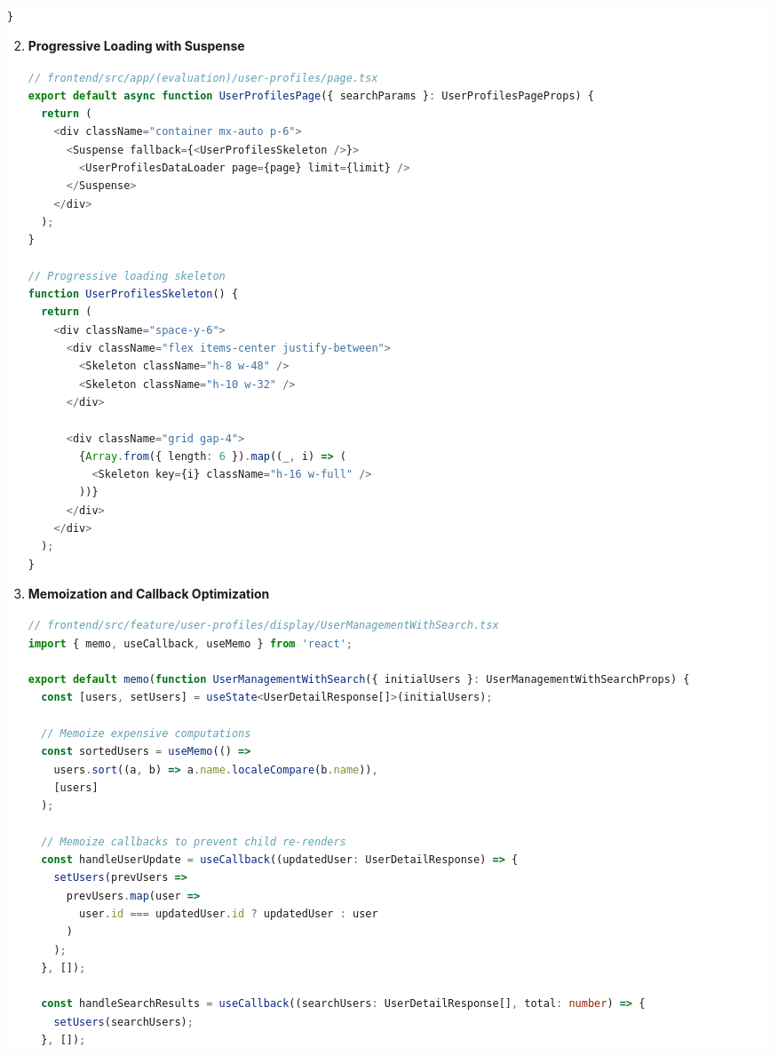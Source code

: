    ```typescript
   }
   ```

2. **Progressive Loading with Suspense**
   ```typescript
   // frontend/src/app/(evaluation)/user-profiles/page.tsx
   export default async function UserProfilesPage({ searchParams }: UserProfilesPageProps) {
     return (
       <div className="container mx-auto p-6">
         <Suspense fallback={<UserProfilesSkeleton />}>
           <UserProfilesDataLoader page={page} limit={limit} />
         </Suspense>
       </div>
     );
   }

   // Progressive loading skeleton
   function UserProfilesSkeleton() {
     return (
       <div className="space-y-6">
         <div className="flex items-center justify-between">
           <Skeleton className="h-8 w-48" />
           <Skeleton className="h-10 w-32" />
         </div>

         <div className="grid gap-4">
           {Array.from({ length: 6 }).map((_, i) => (
             <Skeleton key={i} className="h-16 w-full" />
           ))}
         </div>
       </div>
     );
   }
   ```

3. **Memoization and Callback Optimization**
   ```typescript
   // frontend/src/feature/user-profiles/display/UserManagementWithSearch.tsx
   import { memo, useCallback, useMemo } from 'react';

   export default memo(function UserManagementWithSearch({ initialUsers }: UserManagementWithSearchProps) {
     const [users, setUsers] = useState<UserDetailResponse[]>(initialUsers);

     // Memoize expensive computations
     const sortedUsers = useMemo(() =>
       users.sort((a, b) => a.name.localeCompare(b.name)),
       [users]
     );

     // Memoize callbacks to prevent child re-renders
     const handleUserUpdate = useCallback((updatedUser: UserDetailResponse) => {
       setUsers(prevUsers =>
         prevUsers.map(user =>
           user.id === updatedUser.id ? updatedUser : user
         )
       );
     }, []);

     const handleSearchResults = useCallback((searchUsers: UserDetailResponse[], total: number) => {
       setUsers(searchUsers);
     }, []);

   ```